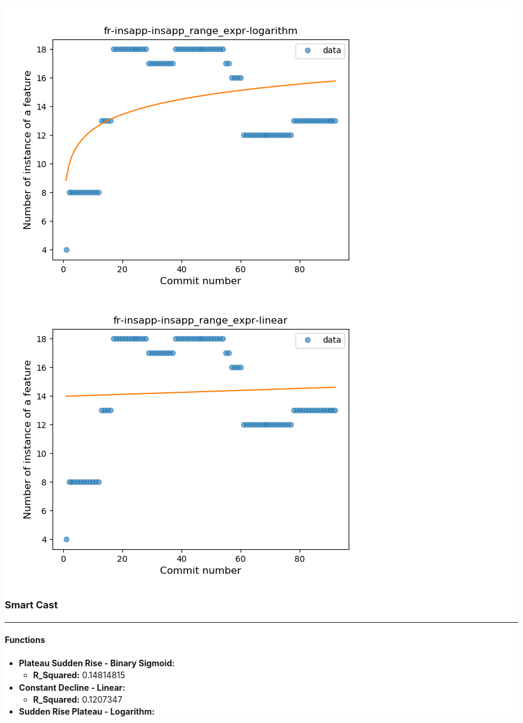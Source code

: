 ![fr-insapp-insapp T6](../plots/fr-insapp-insapp_range_expr_T6.png)
![fr-insapp-insapp T1](../plots/fr-insapp-insapp_range_expr_T1.png)
### <a name="smart_cast">Smart Cast</a>
----
#### Functions
* **Plateau Sudden Rise - Binary Sigmoid:** ![equation](http://latex.codecogs.com/svg.latex?%5Cfrac%7B1.5%7D%7B1%20&plus;%20%5Cepsilon%5E%28-42.655099%28x%20-16.184845%29%29%7D%20&plus;%201.0)
    * **R_Squared:** 0.14814815
* **Constant Decline - Linear:** ![equation](http://latex.codecogs.com/svg.latex?-0.019327x%20&plus;%203.13784)
    * **R_Squared:** 0.1207347
* **Sudden Rise Plateau - Logarithm:** ![equation](http://latex.codecogs.com/svg.latex?0.0%5Clog_%7B8301.042383%7D%28x%29%20&plus;%202.23913)